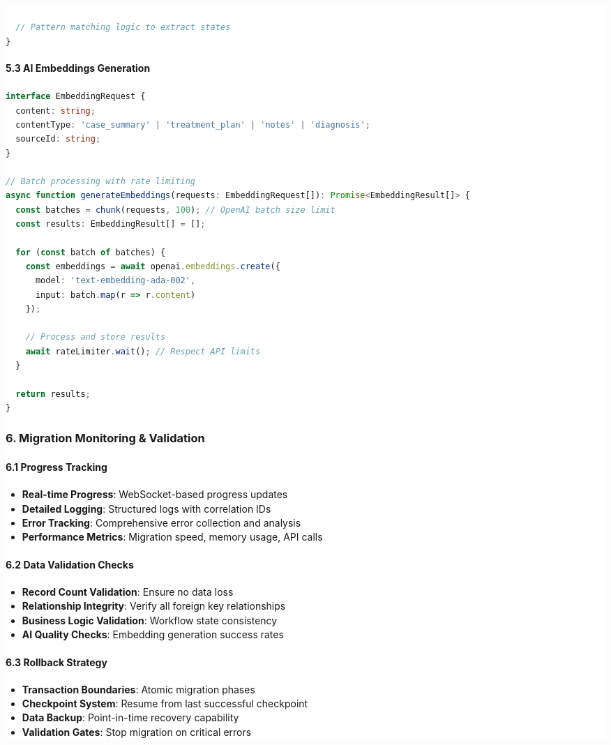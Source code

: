 ```typescript
  
  // Pattern matching logic to extract states
}
```

#### 5.3 AI Embeddings Generation

```typescript
interface EmbeddingRequest {
  content: string;
  contentType: 'case_summary' | 'treatment_plan' | 'notes' | 'diagnosis';
  sourceId: string;
}

// Batch processing with rate limiting
async function generateEmbeddings(requests: EmbeddingRequest[]): Promise<EmbeddingResult[]> {
  const batches = chunk(requests, 100); // OpenAI batch size limit
  const results: EmbeddingResult[] = [];
  
  for (const batch of batches) {
    const embeddings = await openai.embeddings.create({
      model: 'text-embedding-ada-002',
      input: batch.map(r => r.content)
    });
    
    // Process and store results
    await rateLimiter.wait(); // Respect API limits
  }
  
  return results;
}
```

### 6. Migration Monitoring & Validation

#### 6.1 Progress Tracking
- **Real-time Progress**: WebSocket-based progress updates
- **Detailed Logging**: Structured logs with correlation IDs
- **Error Tracking**: Comprehensive error collection and analysis
- **Performance Metrics**: Migration speed, memory usage, API calls

#### 6.2 Data Validation Checks
- **Record Count Validation**: Ensure no data loss
- **Relationship Integrity**: Verify all foreign key relationships
- **Business Logic Validation**: Workflow state consistency
- **AI Quality Checks**: Embedding generation success rates

#### 6.3 Rollback Strategy
- **Transaction Boundaries**: Atomic migration phases
- **Checkpoint System**: Resume from last successful checkpoint
- **Data Backup**: Point-in-time recovery capability
- **Validation Gates**: Stop migration on critical errors
